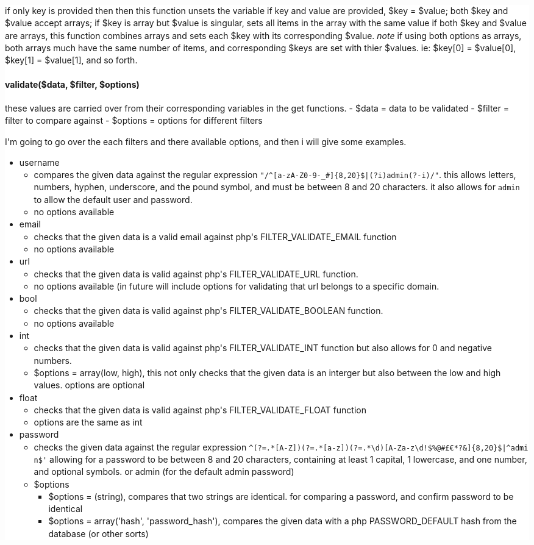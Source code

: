 if only key is provided then then this function unsets the variable
if key and value are provided, $key = $value;
both $key and $value accept arrays;
if $key is array but $value is singular, sets all items in the array with the same value
if both $key and $value are arrays, this function combines arrays and sets each
$key with its corresponding $value.
*note* if using both options as arrays, both arrays much have the same number of items, and corresponding $keys are set with thier $values.
ie: $key[0] = $value[0], $key[1] = $value[1], and so forth.

#### validate($data, $filter, $options)
these values are carried over from their corresponding variables in the get functions.
	- $data = data to be validated
	- $filter = filter to compare against
	- $options = options for different filters

I'm going to go over the each filters and there available options, and then i will give some examples.

  - username
	  - compares the given data against the regular expression `"/^[a-zA-Z0-9-_#]{8,20}$|(?i)admin(?-i)/"`.  this allows letters, numbers, hyphen, underscore, and the pound symbol, and must be between 8 and 20 characters.  it also allows for `admin` to allow the default user and password.
	  - no options available
  - email
	  - checks that the given data is a valid email against php's FILTER_VALIDATE_EMAIL function
	  - no options available
  - url
	  - checks that the given data is valid against php's FILTER_VALIDATE_URL function.
	  - no options available (in future will include options for validating that url belongs to a specific domain.
  - bool
	  - checks that the given data is valid against php's FILTER_VALIDATE_BOOLEAN function.
	  - no options available
  - int
	  - checks that the given data is valid against php's FILTER_VALIDATE_INT function but also allows for 0 and negative numbers.
	  - $options = array(low, high), this not only checks that the given data is an interger but also between the low and high values.   options are optional
  - float
	  - checks that the given data is valid against php's FILTER_VALIDATE_FLOAT function
	  - options are the same as int
  - password
	  - checks the given data against the regular expression `^(?=.*[A-Z])(?=.*[a-z])(?=.*\d)[A-Za-z\d!$%@#£€*?&]{8,20}$|^admin$'` allowing for a password to be between 8 and 20 characters, containing at least 1 capital, 1 lowercase, and one number, and optional symbols.   or admin (for the default admin password)
	  - $options
		  - $options = (string), compares that two strings are identical.  for comparing a password, and confirm password to be identical
		  - $options = array('hash', 'password_hash'), compares the given data with a php PASSWORD_DEFAULT hash from the database (or other sorts)
